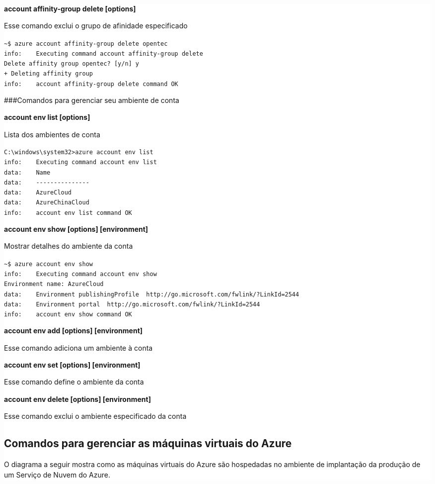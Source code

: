 **account affinity-group delete [options] <name>**

Esse comando exclui o grupo de afinidade especificado

	~$ azure account affinity-group delete opentec
	info:    Executing command account affinity-group delete
	Delete affinity group opentec? [y/n] y
	+ Deleting affinity group
	info:    account affinity-group delete command OK

###Comandos para gerenciar seu ambiente de conta

**account env list [options]**

Lista dos ambientes de conta

	C:\windows\system32>azure account env list
	info:    Executing command account env list
	data:    Name
	data:    ---------------
	data:    AzureCloud
	data:    AzureChinaCloud
	info:    account env list command OK

**account env show [options] [environment]**

Mostrar detalhes do ambiente da conta

	~$ azure account env show
	info:    Executing command account env show
	Environment name: AzureCloud
	data:    Environment publishingProfile  http://go.microsoft.com/fwlink/?LinkId=2544
	data:    Environment portal  http://go.microsoft.com/fwlink/?LinkId=2544
	info:    account env show command OK

**account env add [options] [environment]**

Esse comando adiciona um ambiente à conta

**account env set [options] [environment]**

Esse comando define o ambiente da conta

**account env delete [options] [environment]**

Esse comando exclui o ambiente especificado da conta

## Comandos para gerenciar as máquinas virtuais do Azure
O diagrama a seguir mostra como as máquinas virtuais do Azure são hospedadas no ambiente de implantação da produção de um Serviço de Nuvem do Azure.
